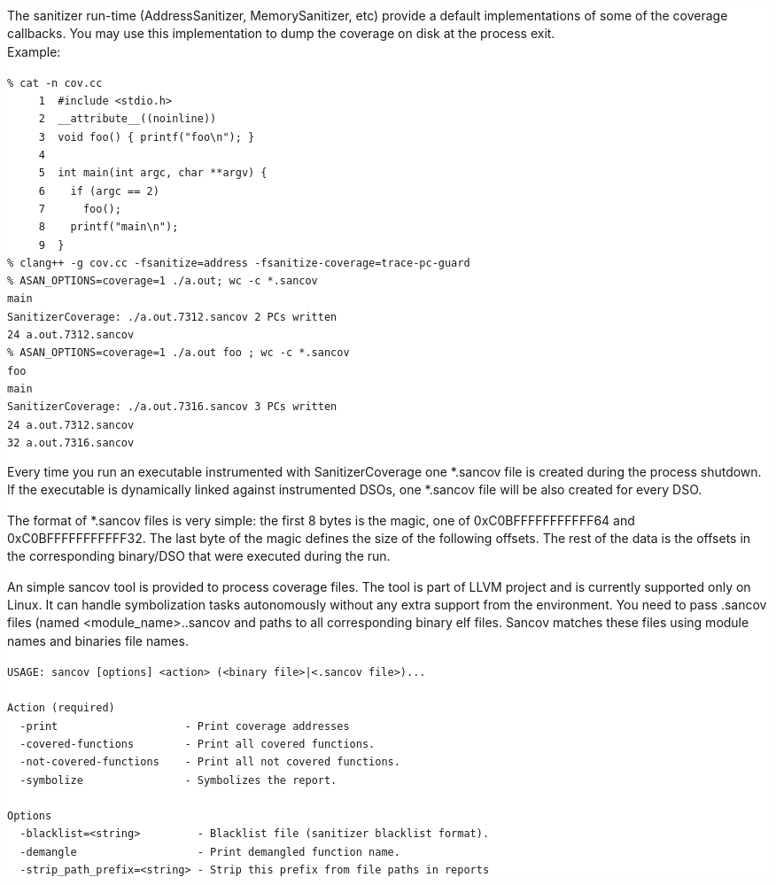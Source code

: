 The sanitizer run-time (AddressSanitizer, MemorySanitizer, etc) provide a default implementations of some of the coverage callbacks. You may use this implementation to dump the coverage on disk at the process exit.  
Example:  
```
% cat -n cov.cc
     1  #include <stdio.h>
     2  __attribute__((noinline))
     3  void foo() { printf("foo\n"); }
     4
     5  int main(int argc, char **argv) {
     6    if (argc == 2)
     7      foo();
     8    printf("main\n");
     9  }
% clang++ -g cov.cc -fsanitize=address -fsanitize-coverage=trace-pc-guard
% ASAN_OPTIONS=coverage=1 ./a.out; wc -c *.sancov
main
SanitizerCoverage: ./a.out.7312.sancov 2 PCs written
24 a.out.7312.sancov
% ASAN_OPTIONS=coverage=1 ./a.out foo ; wc -c *.sancov
foo
main
SanitizerCoverage: ./a.out.7316.sancov 3 PCs written
24 a.out.7312.sancov
32 a.out.7316.sancov
```
Every time you run an executable instrumented with SanitizerCoverage one *.sancov file is created during the process shutdown. If the executable is dynamically linked against instrumented DSOs, one *.sancov file will be also created for every DSO.  
  
The format of *.sancov files is very simple: the first 8 bytes is the magic, one of 0xC0BFFFFFFFFFFF64 and 0xC0BFFFFFFFFFFF32. The last byte of the magic defines the size of the following offsets. The rest of the data is the offsets in the corresponding binary/DSO that were executed during the run.  
  
An simple sancov tool is provided to process coverage files. The tool is part of LLVM project and is currently supported only on Linux. It can handle symbolization tasks autonomously without any extra support from the environment. You need to pass .sancov files (named <module_name>.<pid>.sancov and paths to all corresponding binary elf files. Sancov matches these files using module names and binaries file names.
```
USAGE: sancov [options] <action> (<binary file>|<.sancov file>)...

Action (required)
  -print                    - Print coverage addresses
  -covered-functions        - Print all covered functions.
  -not-covered-functions    - Print all not covered functions.
  -symbolize                - Symbolizes the report.

Options
  -blacklist=<string>         - Blacklist file (sanitizer blacklist format).
  -demangle                   - Print demangled function name.
  -strip_path_prefix=<string> - Strip this prefix from file paths in reports
```
